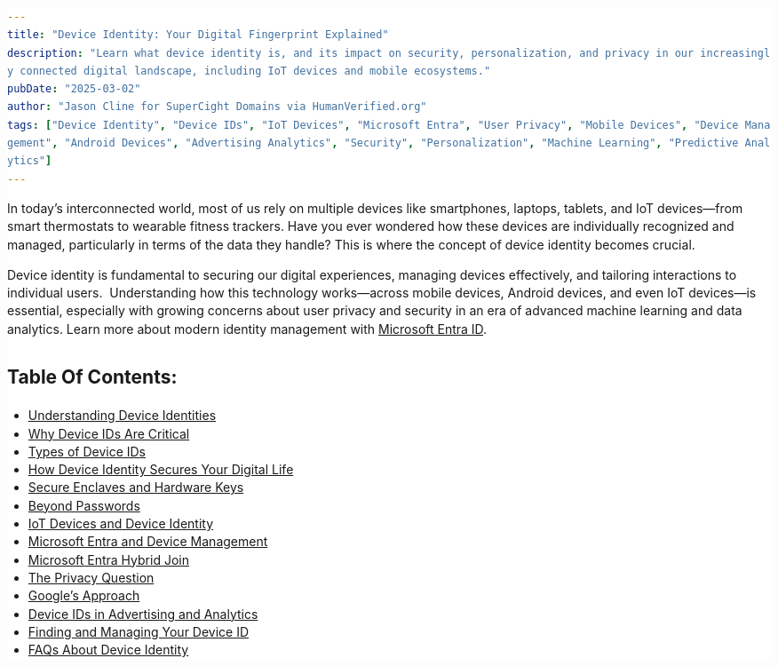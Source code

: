 ```yaml
---
title: "Device Identity: Your Digital Fingerprint Explained"
description: "Learn what device identity is, and its impact on security, personalization, and privacy in our increasingly connected digital landscape, including IoT devices and mobile ecosystems."
pubDate: "2025-03-02"
author: "Jason Cline for SuperCight Domains via HumanVerified.org"
tags: ["Device Identity", "Device IDs", "IoT Devices", "Microsoft Entra", "User Privacy", "Mobile Devices", "Device Management", "Android Devices", "Advertising Analytics", "Security", "Personalization", "Machine Learning", "Predictive Analytics"]
---
```


<p>In today&rsquo;s interconnected world, most of us rely on multiple devices like smartphones, laptops, tablets, and IoT devices&mdash;from smart thermostats to wearable fitness trackers. Have you ever wondered how these devices are individually recognized and managed, particularly in terms of the data they handle? This is where the concept of device identity becomes crucial. </p>

<p>Device identity is fundamental to securing our digital experiences, managing devices effectively, and tailoring interactions to individual users. &nbsp;Understanding how this technology works&mdash;across mobile devices, Android devices, and even IoT devices&mdash;is essential, especially with growing concerns about user privacy and security in an era of advanced machine learning and data analytics. Learn more about modern identity management with <a href="https://www.microsoft.com/en-us/security/business/identity-access/microsoft-entra-id" target="_blank" rel="noopener noreferrer">Microsoft Entra ID</a>.</p>

<h2 id="main-toc" name="tableOfContents">Table Of Contents:</h2>

<ul name="tableOfContents" id="id-1740942258143">
	<li name="tableOfContents"><a id="understandingdeviceidentities-toc" href="#understandingdeviceidentities">Understanding Device Identities</a></li>
	<li name="tableOfContents"><a id="whydeviceidsarecritical-toc" href="#whydeviceidsarecritical">Why Device IDs Are Critical</a></li>
	<li name="tableOfContents"><a id="typesofdeviceids-toc" href="#typesofdeviceids">Types of Device IDs</a></li>
	<li name="tableOfContents"><a id="howdeviceidentitysecuresyourdigitallife-toc" href="#howdeviceidentitysecuresyourdigitallife">How Device Identity Secures Your Digital Life</a></li>
	<li name="tableOfContents"><a id="secureenclavesandhardwarekeys-toc" href="#secureenclavesandhardwarekeys">Secure Enclaves and Hardware Keys</a></li>
	<li name="tableOfContents"><a id="beyondpasswords-toc" href="#beyondpasswords">Beyond Passwords</a></li>
	<li name="tableOfContents"><a id="iotdevicesanddeviceidentity-toc" href="#iotdevicesanddeviceidentity">IoT Devices and Device Identity</a></li>
	<li name="tableOfContents"><a id="microsoftentraanddevicemanagement-toc" href="#microsoftentraanddevicemanagement">Microsoft Entra and Device Management</a></li>
	<li name="tableOfContents"><a id="microsoftentrahybridjoin-toc" href="#microsoftentrahybridjoin">Microsoft Entra Hybrid Join</a></li>
	<li name="tableOfContents"><a id="theprivacyquestion-toc" href="#theprivacyquestion">The Privacy Question</a></li>
	<li name="tableOfContents"><a id="googlesapproach-toc" href="#googlesapproach">Google&rsquo;s Approach</a></li>
	<li name="tableOfContents"><a id="deviceidsinadvertisingandanalytics-toc" href="#deviceidsinadvertisingandanalytics">Device IDs in Advertising and Analytics</a></li>
	<li name="tableOfContents"><a id="findingandmanagingyourdeviceid-toc" href="#findingandmanagingyourdeviceid">Finding and Managing Your Device ID</a></li>
	<li name="tableOfContents"><a id="faqsaboutdeviceidentity-toc" href="#faqsaboutdeviceidentity">FAQs About Device Identity</a>
